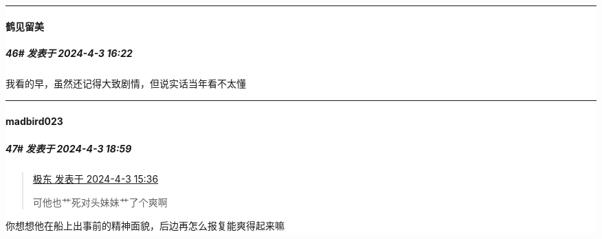 *****

####  鹤见留美  
##### 46#       发表于 2024-4-3 16:22

我看的早，虽然还记得大致剧情，但说实话当年看不太懂


*****

####  madbird023  
##### 47#       发表于 2024-4-3 18:59

<blockquote><a href="httphttps://bbs.saraba1st.com/2b/forum.php?mod=redirect&amp;goto=findpost&amp;pid=64472147&amp;ptid=2178372" target="_blank">极东 发表于 2024-4-3 15:36</a>

可他也艹死对头妹妹艹了个爽啊</blockquote>
你想想他在船上出事前的精神面貌，后边再怎么报复能爽得起来嘛

